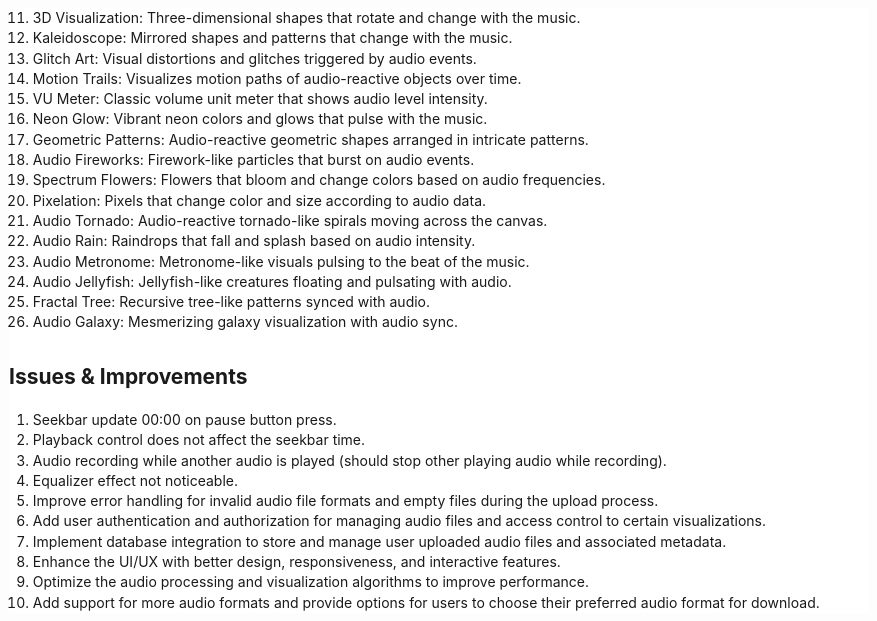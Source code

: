 11. 3D Visualization: Three-dimensional shapes that rotate and change with the music.
12. Kaleidoscope: Mirrored shapes and patterns that change with the music.
13. Glitch Art: Visual distortions and glitches triggered by audio events.
14. Motion Trails: Visualizes motion paths of audio-reactive objects over time.
15. VU Meter: Classic volume unit meter that shows audio level intensity.
16. Neon Glow: Vibrant neon colors and glows that pulse with the music.
17. Geometric Patterns: Audio-reactive geometric shapes arranged in intricate patterns.
18. Audio Fireworks: Firework-like particles that burst on audio events.
19. Spectrum Flowers: Flowers that bloom and change colors based on audio frequencies.
20. Pixelation: Pixels that change color and size according to audio data.
21. Audio Tornado: Audio-reactive tornado-like spirals moving across the canvas.
22. Audio Rain: Raindrops that fall and splash based on audio intensity.
23. Audio Metronome: Metronome-like visuals pulsing to the beat of the music.
24. Audio Jellyfish: Jellyfish-like creatures floating and pulsating with audio.
25. Fractal Tree: Recursive tree-like patterns synced with audio.
26. Audio Galaxy: Mesmerizing galaxy visualization with audio sync.


**Issues & Improvements**
-------------------------
1. Seekbar update 00:00 on pause button press.
2. Playback control does not affect the seekbar time.
3. Audio recording while another audio is played (should stop other playing audio while recording).
4. Equalizer effect not noticeable.
5. Improve error handling for invalid audio file formats and empty files during the upload process.
6. Add user authentication and authorization for managing audio files and access control to certain visualizations.
7. Implement database integration to store and manage user uploaded audio files and associated metadata.
8. Enhance the UI/UX with better design, responsiveness, and interactive features.
9. Optimize the audio processing and visualization algorithms to improve performance.
10. Add support for more audio formats and provide options for users to choose their preferred audio format for download.